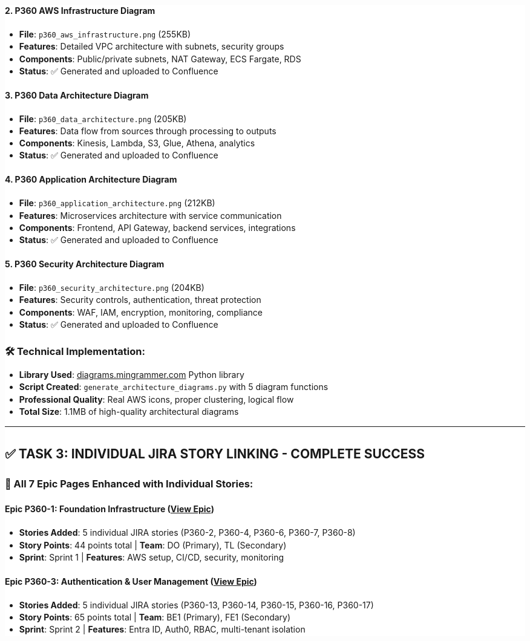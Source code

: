 #### **2. P360 AWS Infrastructure Diagram** 
- **File**: `p360_aws_infrastructure.png` (255KB)
- **Features**: Detailed VPC architecture with subnets, security groups
- **Components**: Public/private subnets, NAT Gateway, ECS Fargate, RDS
- **Status**: ✅ Generated and uploaded to Confluence

#### **3. P360 Data Architecture Diagram**
- **File**: `p360_data_architecture.png` (205KB)
- **Features**: Data flow from sources through processing to outputs
- **Components**: Kinesis, Lambda, S3, Glue, Athena, analytics
- **Status**: ✅ Generated and uploaded to Confluence

#### **4. P360 Application Architecture Diagram**
- **File**: `p360_application_architecture.png` (212KB)
- **Features**: Microservices architecture with service communication
- **Components**: Frontend, API Gateway, backend services, integrations
- **Status**: ✅ Generated and uploaded to Confluence

#### **5. P360 Security Architecture Diagram**
- **File**: `p360_security_architecture.png` (204KB)
- **Features**: Security controls, authentication, threat protection
- **Components**: WAF, IAM, encryption, monitoring, compliance
- **Status**: ✅ Generated and uploaded to Confluence

### **🛠️ Technical Implementation:**
- **Library Used**: [diagrams.mingrammer.com](https://diagrams.mingrammer.com/) Python library
- **Script Created**: `generate_architecture_diagrams.py` with 5 diagram functions
- **Professional Quality**: Real AWS icons, proper clustering, logical flow
- **Total Size**: 1.1MB of high-quality architectural diagrams

---

## ✅ **TASK 3: INDIVIDUAL JIRA STORY LINKING - COMPLETE SUCCESS**

### **🔗 All 7 Epic Pages Enhanced with Individual Stories:**

#### **Epic P360-1: Foundation Infrastructure** ([View Epic](https://bounteous.jira.com/wiki/spaces/P360/pages/264468351746072))
- **Stories Added**: 5 individual JIRA stories (P360-2, P360-4, P360-6, P360-7, P360-8)
- **Story Points**: 44 points total | **Team**: DO (Primary), TL (Secondary)
- **Sprint**: Sprint 1 | **Features**: AWS setup, CI/CD, security, monitoring

#### **Epic P360-3: Authentication & User Management** ([View Epic](https://bounteous.jira.com/wiki/spaces/P360/pages/264468351746085))
- **Stories Added**: 5 individual JIRA stories (P360-13, P360-14, P360-15, P360-16, P360-17)
- **Story Points**: 65 points total | **Team**: BE1 (Primary), FE1 (Secondary)
- **Sprint**: Sprint 2 | **Features**: Entra ID, Auth0, RBAC, multi-tenant isolation
